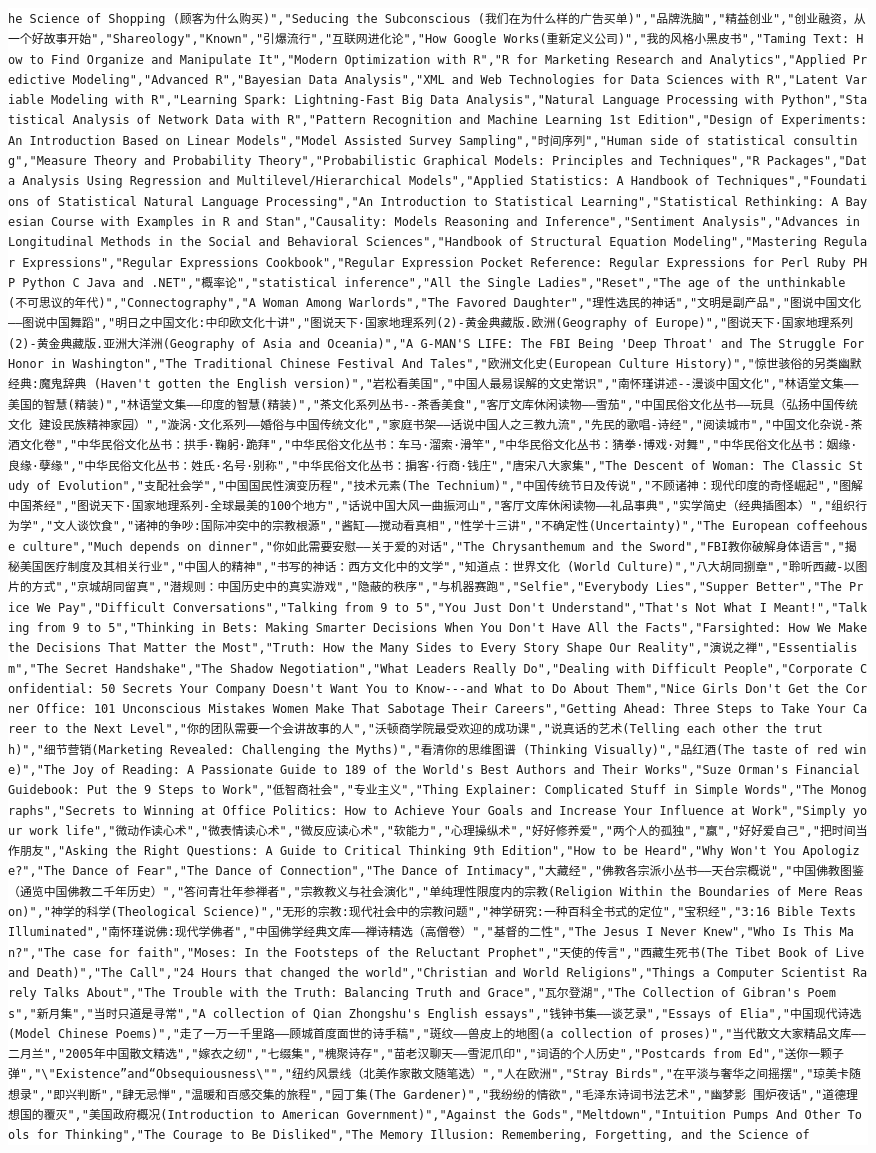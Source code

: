 ```{=html}
he Science of Shopping (顾客为什么购买)","Seducing the Subconscious (我们在为什么样的广告买单)","品牌洗脑","精益创业","创业融资，从一个好故事开始","Shareology","Known","引爆流行","互联网进化论","How Google Works(重新定义公司)","我的风格小黑皮书","Taming Text: How to Find Organize and Manipulate It","Modern Optimization with R","R for Marketing Research and Analytics","Applied Predictive Modeling","Advanced R","Bayesian Data Analysis","XML and Web Technologies for Data Sciences with R","Latent Variable Modeling with R","Learning Spark: Lightning-Fast Big Data Analysis","Natural Language Processing with Python","Statistical Analysis of Network Data with R","Pattern Recognition and Machine Learning 1st Edition","Design of Experiments: An Introduction Based on Linear Models","Model Assisted Survey Sampling","时间序列","Human side of statistical consulting","Measure Theory and Probability Theory","Probabilistic Graphical Models: Principles and Techniques","R Packages","Data Analysis Using Regression and Multilevel/Hierarchical Models","Applied Statistics: A Handbook of Techniques","Foundations of Statistical Natural Language Processing","An Introduction to Statistical Learning","Statistical Rethinking: A Bayesian Course with Examples in R and Stan","Causality: Models Reasoning and Inference","Sentiment Analysis","Advances in Longitudinal Methods in the Social and Behavioral Sciences","Handbook of Structural Equation Modeling","Mastering Regular Expressions","Regular Expressions Cookbook","Regular Expression Pocket Reference: Regular Expressions for Perl Ruby PHP Python C Java and .NET","概率论","statistical inference","All the Single Ladies","Reset","The age of the unthinkable (不可思议的年代)","Connectography","A Woman Among Warlords","The Favored Daughter","理性选民的神话","文明是副产品","图说中国文化——图说中国舞蹈","明日之中国文化:中印欧文化十讲","图说天下·国家地理系列(2)-黄金典藏版.欧洲(Geography of Europe)","图说天下·国家地理系列(2)-黄金典藏版.亚洲大洋洲(Geography of Asia and Oceania)","A G-MAN'S LIFE: The FBI Being 'Deep Throat' and The Struggle For Honor in Washington","The Traditional Chinese Festival And Tales","欧洲文化史(European Culture History)","惊世骇俗的另类幽默经典:魔鬼辞典 (Haven't gotten the English version)","岩松看美国","中国人最易误解的文史常识","南怀瑾讲述--漫谈中国文化","林语堂文集——美国的智慧(精装)","林语堂文集——印度的智慧(精装)","茶文化系列丛书--茶香美食","客厅文库休闲读物——雪茄","中国民俗文化丛书——玩具（弘扬中国传统文化 建设民族精神家园）","漩涡·文化系列——婚俗与中国传统文化","家庭书架——话说中国人之三教九流","先民的歌唱-诗经","阅读城市","中国文化杂说-茶酒文化卷","中华民俗文化丛书：拱手·鞠躬·跪拜","中华民俗文化丛书：车马·溜索·滑竿","中华民俗文化丛书：猜拳·博戏·对舞","中华民俗文化丛书：姻缘·良缘·孽缘","中华民俗文化丛书：姓氏·名号·别称","中华民俗文化丛书：掮客·行商·钱庄","唐宋八大家集","The Descent of Woman: The Classic Study of Evolution","支配社会学","中国国民性演变历程","技术元素(The Technium)","中国传统节日及传说","不顾诸神：现代印度的奇怪崛起","图解中国茶经","图说天下·国家地理系列-全球最美的100个地方","话说中国大风一曲振河山","客厅文库休闲读物——礼品事典","实学简史（经典插图本）","组织行为学","文人谈饮食","诸神的争吵:国际冲突中的宗教根源","酱缸——搅动看真相","性学十三讲","不确定性(Uncertainty)","The European coffeehouse culture","Much depends on dinner","你如此需要安慰——关于爱的对话","The Chrysanthemum and the Sword","FBI教你破解身体语言","揭秘美国医疗制度及其相关行业","中国人的精神","书写的神话：西方文化中的文学","知道点：世界文化 (World Culture)","八大胡同捌章","聆听西藏-以图片的方式","京城胡同留真","潜规则：中国历史中的真实游戏","隐蔽的秩序","与机器赛跑","Selfie","Everybody Lies","Supper Better","The Price We Pay","Difficult Conversations","Talking from 9 to 5","You Just Don't Understand","That's Not What I Meant!","Talking from 9 to 5","Thinking in Bets: Making Smarter Decisions When You Don't Have All the Facts","Farsighted: How We Make the Decisions That Matter the Most","Truth: How the Many Sides to Every Story Shape Our Reality","演说之禅","Essentialism","The Secret Handshake","The Shadow Negotiation","What Leaders Really Do","Dealing with Difficult People","Corporate Confidential: 50 Secrets Your Company Doesn't Want You to Know---and What to Do About Them","Nice Girls Don't Get the Corner Office: 101 Unconscious Mistakes Women Make That Sabotage Their Careers","Getting Ahead: Three Steps to Take Your Career to the Next Level","你的团队需要一个会讲故事的人","沃顿商学院最受欢迎的成功课","说真话的艺术(Telling each other the truth)","细节营销(Marketing Revealed: Challenging the Myths)","看清你的思维图谱 (Thinking Visually)","品红酒(The taste of red wine)","The Joy of Reading: A Passionate Guide to 189 of the World's Best Authors and Their Works","Suze Orman's Financial Guidebook: Put the 9 Steps to Work","低智商社会","专业主义","Thing Explainer: Complicated Stuff in Simple Words","The Monographs","Secrets to Winning at Office Politics: How to Achieve Your Goals and Increase Your Influence at Work","Simply your work life","微动作读心术","微表情读心术","微反应读心术","软能力","心理操纵术","好好修养爱","两个人的孤独","赢","好好爱自己","把时间当作朋友","Asking the Right Questions: A Guide to Critical Thinking 9th Edition","How to be Heard","Why Won't You Apologize?","The Dance of Fear","The Dance of Connection","The Dance of Intimacy","大藏经","佛教各宗派小丛书——天台宗概说","中国佛教图鉴（通览中国佛教二千年历史）","答问青壮年参禅者","宗教教义与社会演化","单纯理性限度内的宗教(Religion Within the Boundaries of Mere Reason)","神学的科学(Theological Science)","无形的宗教:现代社会中的宗教问题","神学研究:一种百科全书式的定位","宝积经","3:16 Bible Texts Illuminated","南怀瑾说佛:现代学佛者","中国佛学经典文库——禅诗精选（高僧卷）","基督的二性","The Jesus I Never Knew","Who Is This Man?","The case for faith","Moses: In the Footsteps of the Reluctant Prophet","天使的传言","西藏生死书(The Tibet Book of Live and Death)","The Call","24 Hours that changed the world","Christian and World Religions","Things a Computer Scientist Rarely Talks About","The Trouble with the Truth: Balancing Truth and Grace","瓦尔登湖","The Collection of Gibran's Poems","新月集","当时只道是寻常","A collection of Qian Zhongshu's English essays","钱钟书集——谈艺录","Essays of Elia","中国现代诗选(Model Chinese Poems)","走了一万一千里路——顾城首度面世的诗手稿","斑纹——兽皮上的地图(a collection of proses)","当代散文大家精品文库——二月兰","2005年中国散文精选","嫁衣之纫","七缀集","槐聚诗存","苗老汉聊天——雪泥爪印","词语的个人历史","Postcards from Ed","送你一颗子弹","\"Existence”and“Obsequiousness\"","纽约风景线（北美作家散文随笔选）","人在欧洲","Stray Birds","在平淡与奢华之间摇摆","琼美卡随想录","即兴判断","肆无忌惮","温暖和百感交集的旅程","园丁集(The Gardener)","我纷纷的情欲","毛泽东诗词书法艺术","幽梦影 围炉夜话","道德理想国的覆灭","美国政府概况(Introduction to American Government)","Against the Gods","Meltdown","Intuition Pumps And Other Tools for Thinking","The Courage to Be Disliked","The Memory Illusion: Remembering, Forgetting, and the Science of
```